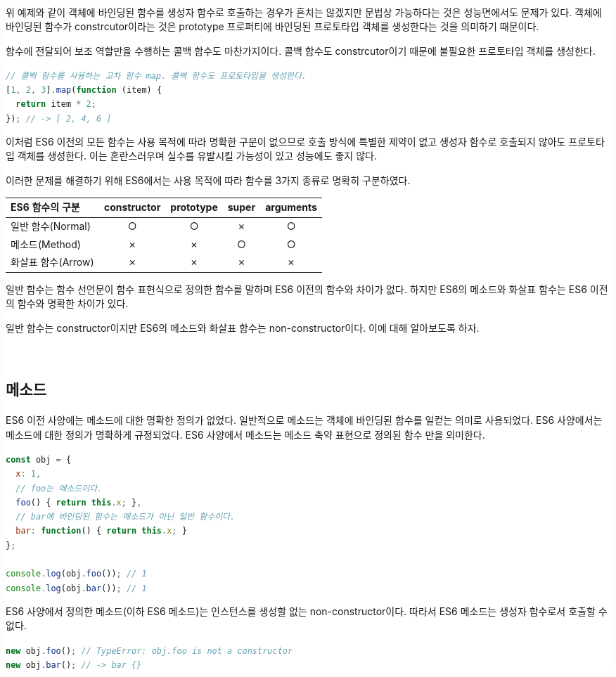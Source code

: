 위 예제와 같이 객체에 바인딩된 함수를 생성자 함수로 호출하는 경우가 흔치는 않겠지만 문법상 가능하다는 것은 성능면에서도 문제가 있다. 객체에 바인딩된 함수가 constrcutor이라는 것은 prototype 프로퍼티에 바인딩된 프로토타입 객체를 생성한다는 것을 의미하기 때문이다.

함수에 전달되어 보조 역할만을 수행하는 콜백 함수도 마찬가지이다. 콜백 함수도 constrcutor이기 때문에 불필요한 프로토타입 객체를 생성한다.

```javascript
// 콜백 함수를 사용하는 고차 함수 map. 콜백 함수도 프로토타입을 생성한다.
[1, 2, 3].map(function (item) {
  return item * 2;
}); // -> [ 2, 4, 6 ]
```

이처럼 ES6 이전의 모든 함수는 사용 목적에 따라 명확한 구분이 없으므로 호출 방식에 특별한 제약이 없고 생성자 함수로 호출되지 않아도 프로토타입 객체를 생성한다. 이는 혼란스러우며 실수를 유발시킬 가능성이 있고 성능에도 좋지 않다.

이러한 문제를 해결하기 위해 ES6에서는 사용 목적에 따라 함수를 3가지 종류로 명확히 구분하였다.

| ES6 함수의 구분    | constructor | prototype | super | arguments |
| :----------------- | :---------: | :-------: | :---: | :-------: |
| 일반 함수(Normal)  |      ○      |     ○     |   ✗   |     ○     |
| 메소드(Method)     |      ✗      |     ✗     |   ○   |     ○     |
| 화살표 함수(Arrow) |      ✗      |     ✗     |   ✗   |     ✗     |

일반 함수는 함수 선언문이 함수 표현식으로 정의한 함수를 말하며 ES6 이전의 함수와 차이가 없다. 하지만 ES6의 메소드와 화살표 함수는 ES6 이전의 함수와 명확한 차이가 있다.

일반 함수는 constructor이지만 ES6의 메소드와 화살표 함수는 non-constructor이다. 이에 대해 알아보도록 하자.

&nbsp;

## 메소드

ES6 이전 사양에는 메소드에 대한 명확한 정의가 없었다. 일반적으로 메소드는 객체에 바인딩된 함수를 일컫는 의미로 사용되었다. ES6 사양에서는 메소드에 대한 정의가 명확하게 규정되었다. ES6 사양에서 메소드는 메소드 축약 표현으로 정의된 함수 만을 의미한다.

```javascript
const obj = {
  x: 1,
  // foo는 메소드이다.
  foo() { return this.x; },
  // bar에 바인딩된 함수는 메소드가 아닌 일반 함수이다.
  bar: function() { return this.x; }
};

console.log(obj.foo()); // 1
console.log(obj.bar()); // 1
```

ES6 사양에서 정의한 메소드(이하 ES6 메소드)는 인스턴스를 생성할 없는 non-constructor이다. 따라서 ES6 메소드는 생성자 함수로서 호출할 수 없다.

```javascript
new obj.foo(); // TypeError: obj.foo is not a constructor
new obj.bar(); // -> bar {}
```
